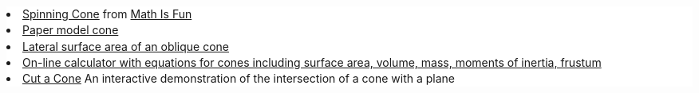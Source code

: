 <li> <a rel="nofollow" class="external text" href="http://www.mathsisfun.com/geometry/cone.html">Spinning Cone</a> from <a href="/w/index.php?title=Math_Is_Fun&amp;action=edit&amp;redlink=1" class="new" title="Math Is Fun (page does not exist)">Math Is Fun</a></li>
<li> <a rel="nofollow" class="external text" href="http://www.korthalsaltes.com/model.php?name_en=cone">Paper model cone</a></li>
<li> <a rel="nofollow" class="external text" href="http://mathforum.org/library/drmath/view/55017.html">Lateral surface area of an oblique cone</a></li>
<li> <a rel="nofollow" class="external text" href="https://www.vcalc.com/app/calculators/cone">On-line calculator with equations for cones including surface area, volume, mass, moments of inertia, frustum</a></li>
<li> <a rel="nofollow" class="external text" href="http://www.cut-the-knot.org/Curriculum/Geometry/ConicSections.shtml">Cut a Cone</a> An interactive demonstration of the intersection of a cone with a plane</li></ul>
